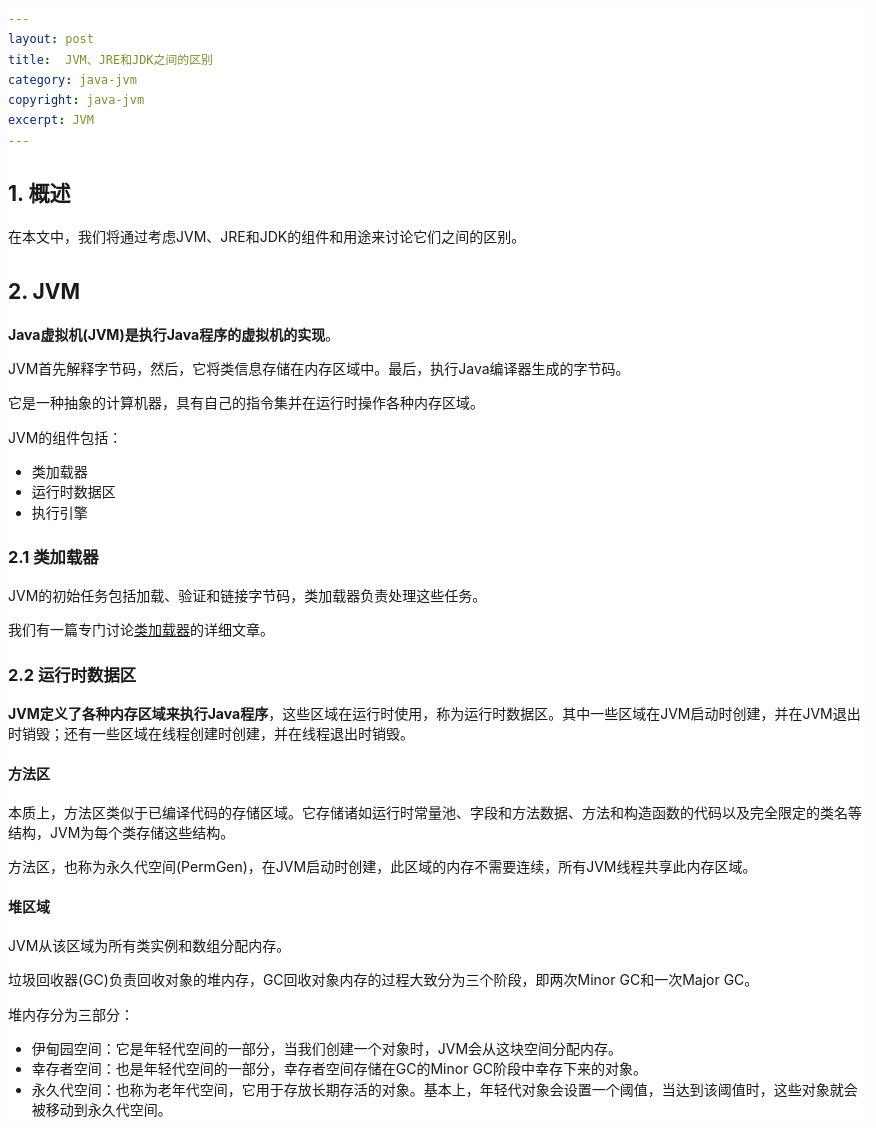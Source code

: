 ```yaml
---
layout: post
title:  JVM、JRE和JDK之间的区别
category: java-jvm
copyright: java-jvm
excerpt: JVM
---
```


## 1. 概述

在本文中，我们将通过考虑JVM、JRE和JDK的组件和用途来讨论它们之间的区别。

## 2. JVM

**Java虚拟机(JVM)是执行Java程序的虚拟机的实现**。

JVM首先解释字节码，然后，它将类信息存储在内存区域中。最后，执行Java编译器生成的字节码。

它是一种抽象的计算机器，具有自己的指令集并在运行时操作各种内存区域。

JVM的组件包括：

- 类加载器
- 运行时数据区
- 执行引擎

### 2.1 类加载器

JVM的初始任务包括加载、验证和链接字节码，类加载器负责处理这些任务。

我们有一篇专门讨论[类加载器](https://www.baeldung.com/java-classloaders)的详细文章。

### 2.2 运行时数据区

**JVM定义了各种内存区域来执行Java程序**，这些区域在运行时使用，称为运行时数据区。其中一些区域在JVM启动时创建，并在JVM退出时销毁；还有一些区域在线程创建时创建，并在线程退出时销毁。

#### 方法区

本质上，方法区类似于已编译代码的存储区域。它存储诸如运行时常量池、字段和方法数据、方法和构造函数的代码以及完全限定的类名等结构，JVM为每个类存储这些结构。

方法区，也称为永久代空间(PermGen)，在JVM启动时创建，此区域的内存不需要连续，所有JVM线程共享此内存区域。

#### 堆区域

JVM从该区域为所有类实例和数组分配内存。

垃圾回收器(GC)负责回收对象的堆内存，GC回收对象内存的过程大致分为三个阶段，即两次Minor GC和一次Major GC。

堆内存分为三部分：

- 伊甸园空间：它是年轻代空间的一部分，当我们创建一个对象时，JVM会从这块空间分配内存。
- 幸存者空间：也是年轻代空间的一部分，幸存者空间存储在GC的Minor GC阶段中幸存下来的对象。
- 永久代空间：也称为老年代空间，它用于存放长期存活的对象。基本上，年轻代对象会设置一个阈值，当达到该阈值时，这些对象就会被移动到永久代空间。

